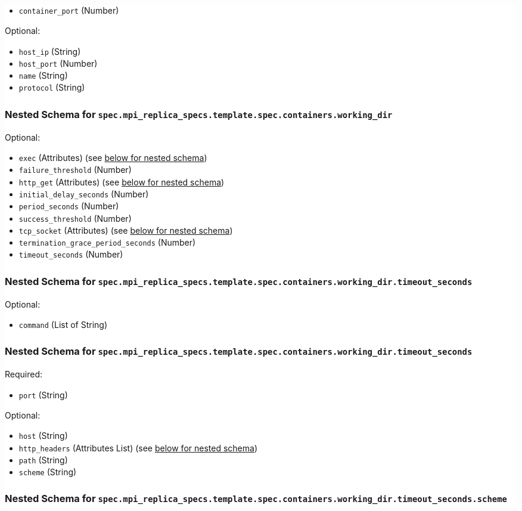 - `container_port` (Number)

Optional:

- `host_ip` (String)
- `host_port` (Number)
- `name` (String)
- `protocol` (String)


<a id="nestedatt--spec--mpi_replica_specs--template--spec--containers--readiness_probe"></a>
### Nested Schema for `spec.mpi_replica_specs.template.spec.containers.working_dir`

Optional:

- `exec` (Attributes) (see [below for nested schema](#nestedatt--spec--mpi_replica_specs--template--spec--containers--working_dir--exec))
- `failure_threshold` (Number)
- `http_get` (Attributes) (see [below for nested schema](#nestedatt--spec--mpi_replica_specs--template--spec--containers--working_dir--http_get))
- `initial_delay_seconds` (Number)
- `period_seconds` (Number)
- `success_threshold` (Number)
- `tcp_socket` (Attributes) (see [below for nested schema](#nestedatt--spec--mpi_replica_specs--template--spec--containers--working_dir--tcp_socket))
- `termination_grace_period_seconds` (Number)
- `timeout_seconds` (Number)

<a id="nestedatt--spec--mpi_replica_specs--template--spec--containers--working_dir--exec"></a>
### Nested Schema for `spec.mpi_replica_specs.template.spec.containers.working_dir.timeout_seconds`

Optional:

- `command` (List of String)


<a id="nestedatt--spec--mpi_replica_specs--template--spec--containers--working_dir--http_get"></a>
### Nested Schema for `spec.mpi_replica_specs.template.spec.containers.working_dir.timeout_seconds`

Required:

- `port` (String)

Optional:

- `host` (String)
- `http_headers` (Attributes List) (see [below for nested schema](#nestedatt--spec--mpi_replica_specs--template--spec--containers--working_dir--timeout_seconds--http_headers))
- `path` (String)
- `scheme` (String)

<a id="nestedatt--spec--mpi_replica_specs--template--spec--containers--working_dir--timeout_seconds--http_headers"></a>
### Nested Schema for `spec.mpi_replica_specs.template.spec.containers.working_dir.timeout_seconds.scheme`
